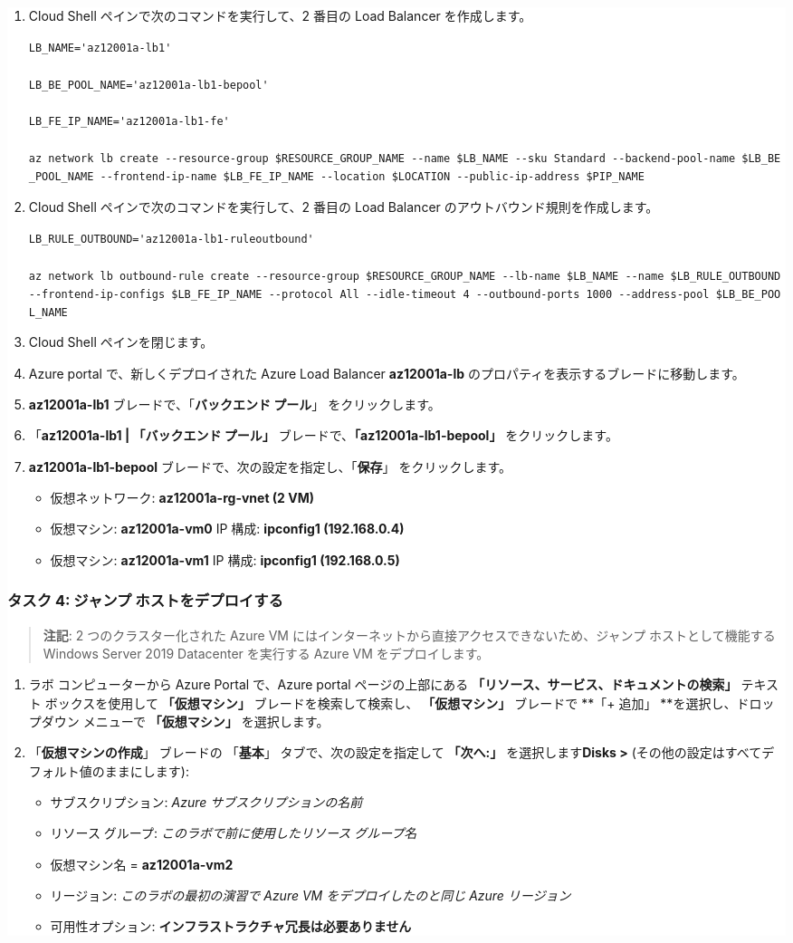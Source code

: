 1. Cloud Shell ペインで次のコマンドを実行して、2 番目の Load Balancer を作成します。

   ```cli
   LB_NAME='az12001a-lb1'

   LB_BE_POOL_NAME='az12001a-lb1-bepool'

   LB_FE_IP_NAME='az12001a-lb1-fe'

   az network lb create --resource-group $RESOURCE_GROUP_NAME --name $LB_NAME --sku Standard --backend-pool-name $LB_BE_POOL_NAME --frontend-ip-name $LB_FE_IP_NAME --location $LOCATION --public-ip-address $PIP_NAME
   ```

1. Cloud Shell ペインで次のコマンドを実行して、2 番目の Load Balancer のアウトバウンド規則を作成します。

   ```cli
   LB_RULE_OUTBOUND='az12001a-lb1-ruleoutbound'

   az network lb outbound-rule create --resource-group $RESOURCE_GROUP_NAME --lb-name $LB_NAME --name $LB_RULE_OUTBOUND --frontend-ip-configs $LB_FE_IP_NAME --protocol All --idle-timeout 4 --outbound-ports 1000 --address-pool $LB_BE_POOL_NAME
   ```

1. Cloud Shell ペインを閉じます。

1. Azure portal で、新しくデプロイされた Azure Load Balancer **az12001a-lb** のプロパティを表示するブレードに移動します。

1. **az12001a-lb1** ブレードで、「**バックエンド プール**」 をクリックします。

1. 「**az12001a-lb1 \| 「バックエンド プール」** ブレードで、**「az12001a-lb1-bepool」** をクリックします。

1. **az12001a-lb1-bepool** ブレードで、次の設定を指定し、「**保存**」 をクリックします。

   - 仮想ネットワーク: **az12001a-rg-vnet (2 VM)**

   - 仮想マシン: **az12001a-vm0** IP 構成: **ipconfig1 (192.168.0.4)**

   - 仮想マシン: **az12001a-vm1** IP 構成: **ipconfig1 (192.168.0.5)**

### タスク 4: ジャンプ ホストをデプロイする

   > **注記**: 2 つのクラスター化された Azure VM にはインターネットから直接アクセスできないため、ジャンプ ホストとして機能する Windows Server 2019 Datacenter を実行する Azure VM をデプロイします。 

1. ラボ コンピューターから Azure Portal で、Azure portal ページの上部にある **「リソース、サービス、ドキュメントの検索」** テキスト ボックスを使用して **「仮想マシン」** ブレードを検索して検索し、 **「仮想マシン」** ブレードで **「+ 追加」 **を選択し、ドロップダウン メニューで **「仮想マシン」** を選択します。

1. 「**仮想マシンの作成**」 ブレードの 「**基本**」 タブで、次の設定を指定して **「次へ:」** を選択します**Disks >** (その他の設定はすべてデフォルト値のままにします):

   - サブスクリプション: *Azure サブスクリプションの名前*

   - リソース グループ: *このラボで前に使用したリソース グループ名*

   - 仮想マシン名 = **az12001a-vm2**

   - リージョン: *このラボの最初の演習で Azure VM をデプロイしたのと同じ Azure リージョン*

   - 可用性オプション: **インフラストラクチャ冗長は必要ありません**
